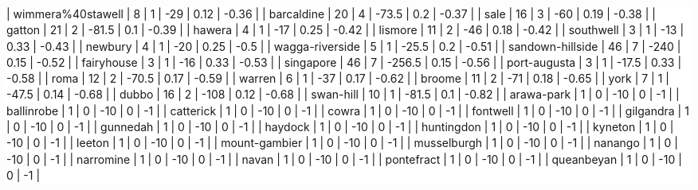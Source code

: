 | wimmera%40stawell          |      8 |      1 |    -29   | 0.12 | -0.36 |
| barcaldine                 |     20 |      4 |    -73.5 | 0.2  | -0.37 |
| sale                       |     16 |      3 |    -60   | 0.19 | -0.38 |
| gatton                     |     21 |      2 |    -81.5 | 0.1  | -0.39 |
| hawera                     |      4 |      1 |    -17   | 0.25 | -0.42 |
| lismore                    |     11 |      2 |    -46   | 0.18 | -0.42 |
| southwell                  |      3 |      1 |    -13   | 0.33 | -0.43 |
| newbury                    |      4 |      1 |    -20   | 0.25 | -0.5  |
| wagga-riverside            |      5 |      1 |    -25.5 | 0.2  | -0.51 |
| sandown-hillside           |     46 |      7 |   -240   | 0.15 | -0.52 |
| fairyhouse                 |      3 |      1 |    -16   | 0.33 | -0.53 |
| singapore                  |     46 |      7 |   -256.5 | 0.15 | -0.56 |
| port-augusta               |      3 |      1 |    -17.5 | 0.33 | -0.58 |
| roma                       |     12 |      2 |    -70.5 | 0.17 | -0.59 |
| warren                     |      6 |      1 |    -37   | 0.17 | -0.62 |
| broome                     |     11 |      2 |    -71   | 0.18 | -0.65 |
| york                       |      7 |      1 |    -47.5 | 0.14 | -0.68 |
| dubbo                      |     16 |      2 |   -108   | 0.12 | -0.68 |
| swan-hill                  |     10 |      1 |    -81.5 | 0.1  | -0.82 |
| arawa-park                 |      1 |      0 |    -10   | 0    | -1    |
| ballinrobe                 |      1 |      0 |    -10   | 0    | -1    |
| catterick                  |      1 |      0 |    -10   | 0    | -1    |
| cowra                      |      1 |      0 |    -10   | 0    | -1    |
| fontwell                   |      1 |      0 |    -10   | 0    | -1    |
| gilgandra                  |      1 |      0 |    -10   | 0    | -1    |
| gunnedah                   |      1 |      0 |    -10   | 0    | -1    |
| haydock                    |      1 |      0 |    -10   | 0    | -1    |
| huntingdon                 |      1 |      0 |    -10   | 0    | -1    |
| kyneton                    |      1 |      0 |    -10   | 0    | -1    |
| leeton                     |      1 |      0 |    -10   | 0    | -1    |
| mount-gambier              |      1 |      0 |    -10   | 0    | -1    |
| musselburgh                |      1 |      0 |    -10   | 0    | -1    |
| nanango                    |      1 |      0 |    -10   | 0    | -1    |
| narromine                  |      1 |      0 |    -10   | 0    | -1    |
| navan                      |      1 |      0 |    -10   | 0    | -1    |
| pontefract                 |      1 |      0 |    -10   | 0    | -1    |
| queanbeyan                 |      1 |      0 |    -10   | 0    | -1    |